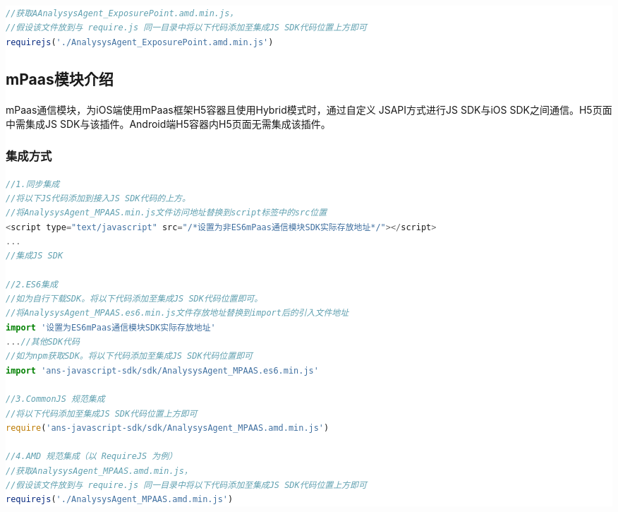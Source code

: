 ```javascript
//获取AAnalysysAgent_ExposurePoint.amd.min.js，
//假设该文件放到与 require.js 同一目录中将以下代码添加至集成JS SDK代码位置上方即可
requirejs('./AnalysysAgent_ExposurePoint.amd.min.js')
```

## mPaas模块介绍

mPaas通信模块，为iOS端使用mPaas框架H5容器且使用Hybrid模式时，通过自定义 JSAPI方式进行JS SDK与iOS SDK之间通信。H5页面中需集成JS SDK与该插件。Android端H5容器内H5页面无需集成该插件。

### 集成方式

```javascript
//1.同步集成
//将以下JS代码添加到接入JS SDK代码的上方。
//将AnalysysAgent_MPAAS.min.js文件访问地址替换到script标签中的src位置
<script type="text/javascript" src="/*设置为非ES6mPaas通信模块SDK实际存放地址*/"></script>
...
//集成JS SDK

//2.ES6集成
//如为自行下载SDK。将以下代码添加至集成JS SDK代码位置即可。
//将AnalysysAgent_MPAAS.es6.min.js文件存放地址替换到import后的引入文件地址
import '设置为ES6mPaas通信模块SDK实际存放地址'
...//其他SDK代码
//如为npm获取SDK。将以下代码添加至集成JS SDK代码位置即可
import 'ans-javascript-sdk/sdk/AnalysysAgent_MPAAS.es6.min.js'

//3.CommonJS 规范集成
//将以下代码添加至集成JS SDK代码位置上方即可
require('ans-javascript-sdk/sdk/AnalysysAgent_MPAAS.amd.min.js')

//4.AMD 规范集成（以 RequireJS 为例）
//获取AnalysysAgent_MPAAS.amd.min.js，
//假设该文件放到与 require.js 同一目录中将以下代码添加至集成JS SDK代码位置上方即可
requirejs('./AnalysysAgent_MPAAS.amd.min.js')
```


